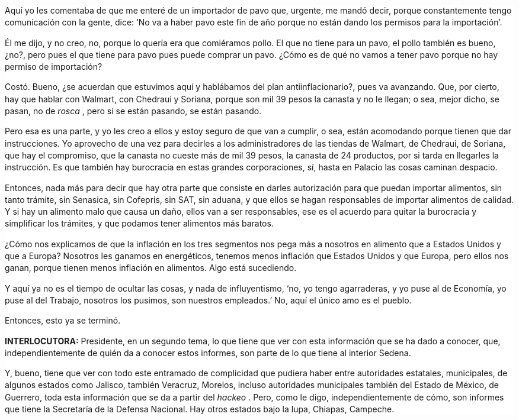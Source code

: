 Aquí yo les comentaba de que me enteré de un importador de pavo que, urgente,
me mandó decir, porque constantemente tengo comunicación con la gente, dice:
‘No va a haber pavo este fin de año porque no están dando los permisos para la
importación’.

Él me dijo, y no creo, no, porque lo quería era que comiéramos pollo. El que
no tiene para un pavo, el pollo también es bueno, ¿no?, pero pues el que tiene
para pavo pues puede comprar un pavo. ¿Cómo es de qué no vamos a tener pavo
porque no hay permiso de importación?

Costó. Bueno, ¿se acuerdan que estuvimos aquí y hablábamos del plan
antiinflacionario?, pues va avanzando. Que, por cierto, hay que hablar con
Walmart, con Chedraui y Soriana, porque son mil 39 pesos la canasta y no le
llegan; o sea, mejor dicho, se pasan, no de _rosca_ , pero sí se están
pasando, se están pasando.

Pero esa es una parte, y yo les creo a ellos y estoy seguro de que van a
cumplir, o sea, están acomodando porque tienen que dar instrucciones. Yo
aprovecho de una vez para decirles a los administradores de las tiendas de
Walmart, de Chedraui, de Soriana, que hay el compromiso, que la canasta no
cueste más de mil 39 pesos, la canasta de 24 productos, por si tarda en
llegarles la instrucción. Es que también hay burocracia en estas grandes
corporaciones, sí, hasta en Palacio las cosas caminan despacio.

Entonces, nada más para decir que hay otra parte que consiste en darles
autorización para que puedan importar alimentos, sin tanto trámite, sin
Senasica, sin Cofepris, sin SAT, sin aduana, y que ellos se hagan responsables
de importar alimentos de calidad. Y si hay un alimento malo que causa un daño,
ellos van a ser responsables, ese es el acuerdo para quitar la burocracia y
simplificar los trámites, y que podamos tener alimentos más baratos.

¿Cómo nos explicamos de que la inflación en los tres segmentos nos pega más a
nosotros en alimento que a Estados Unidos y que a Europa? Nosotros les ganamos
en energéticos, tenemos menos inflación que Estados Unidos y que Europa, pero
ellos nos ganan, porque tienen menos inflación en alimentos. Algo está
sucediendo.

Y aquí ya no es el tiempo de ocultar las cosas, y nada de influyentismo, ‘no,
yo tengo agarraderas, y yo puse al de Economía, yo puse al del Trabajo,
nosotros los pusimos, son nuestros empleados.’ No, aquí el único amo es el
pueblo.

Entonces, esto ya se terminó.

**INTERLOCUTORA:** Presidente, en un segundo tema, lo que tiene que ver con
esta información que se ha dado a conocer, que, independientemente de quién da
a conocer estos informes, son parte de lo que tiene al interior Sedena.

Y, bueno, tiene que ver con todo este entramado de complicidad que pudiera
haber entre autoridades estatales, municipales, de algunos estados como
Jalisco, también Veracruz, Morelos, incluso autoridades municipales también
del Estado de México, de Guerrero, toda esta información que se da a partir
del _hackeo_ . Pero, como le digo, independientemente de cómo, son informes
que tiene la Secretaría de la Defensa Nacional. Hay otros estados bajo la
lupa, Chiapas, Campeche.
